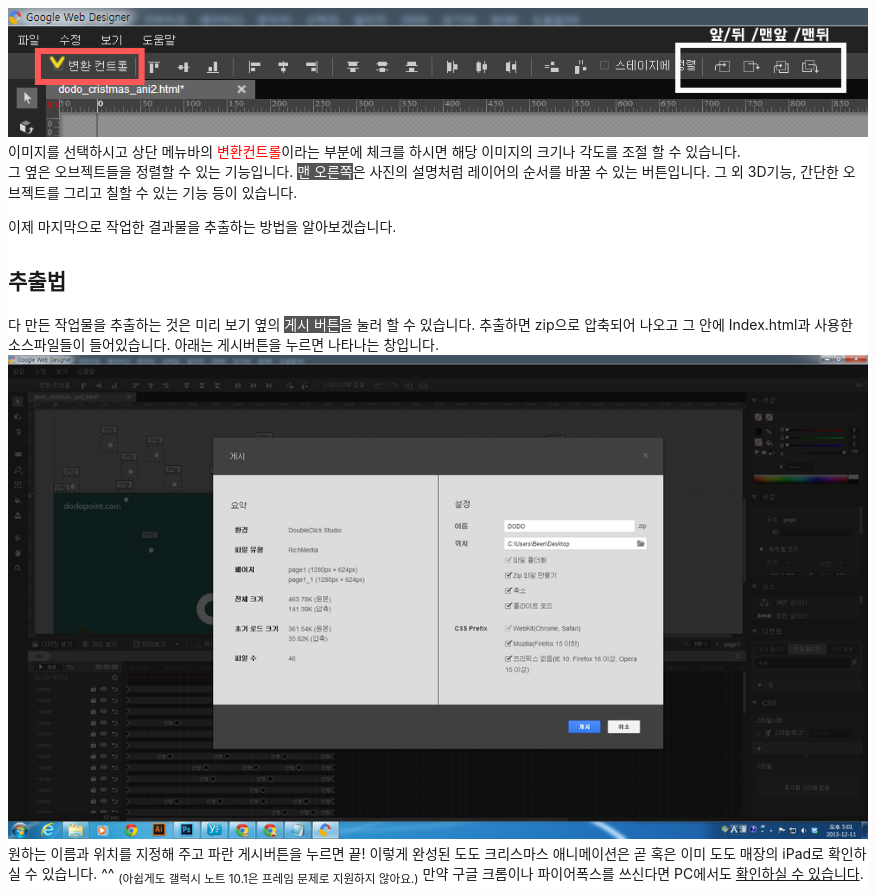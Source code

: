 ![10](/images/2013-12-19/10.png)
이미지를 선택하시고 상단 메뉴바의 <span style="color:red">변환컨트롤</span>이라는 부분에 체크를 하시면 해당 이미지의 크기나 각도를 조절 할 수 있습니다.  
그 옆은 오브젝트들을 정렬할 수 있는 기능입니다. 
<span style="color:white; background-color: #555">맨 오른쪽</span>은 사진의 설명처럼 레이어의 순서를 바꿀 수 있는 버튼입니다. 
그 외 3D기능, 간단한 오브젝트를 그리고 칠할 수 있는 기능 등이 있습니다.

이제 마지막으로 작업한 결과물을 추출하는 방법을 알아보겠습니다.

## 추출법

다 만든 작업물을 추출하는 것은 미리 보기 옆의 <span style="color:white; background-color: #555">게시 버튼</span>을 눌러 할 수 있습니다.
추출하면 zip으로 압축되어 나오고 그 안에 Index.html과 사용한 소스파일들이 들어있습니다. 
아래는 게시버튼을 누르면 나타나는 창입니다.
![11](/images/2013-12-19/11.png)
원하는 이름과 위치를 지정해 주고 파란 게시버튼을 누르면 끝! 
이렇게 완성된 도도 크리스마스 애니메이션은 곧 혹은 이미 도도 매장의 iPad로 확인하실 수 있습니다. ^^ <sub>(아쉽게도 갤럭시 노트 10.1은 프레임 문제로 지원하지 않아요.)</sub> 만약 구글 크롬이나 파이어폭스를 쓰신다면 PC에서도 [확인하실 수 있습니다](https://dl.dropboxusercontent.com/u/55786385/christmas_simple/index.html).
